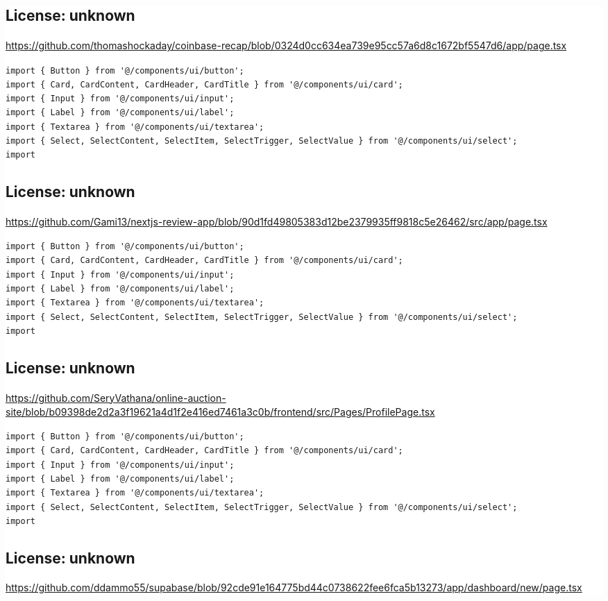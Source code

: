 
## License: unknown
https://github.com/thomashockaday/coinbase-recap/blob/0324d0cc634ea739e95cc57a6d8c1672bf5547d6/app/page.tsx

```
import { Button } from '@/components/ui/button';
import { Card, CardContent, CardHeader, CardTitle } from '@/components/ui/card';
import { Input } from '@/components/ui/input';
import { Label } from '@/components/ui/label';
import { Textarea } from '@/components/ui/textarea';
import { Select, SelectContent, SelectItem, SelectTrigger, SelectValue } from '@/components/ui/select';
import
```


## License: unknown
https://github.com/Gami13/nextjs-review-app/blob/90d1fd49805383d12be2379935ff9818c5e26462/src/app/page.tsx

```
import { Button } from '@/components/ui/button';
import { Card, CardContent, CardHeader, CardTitle } from '@/components/ui/card';
import { Input } from '@/components/ui/input';
import { Label } from '@/components/ui/label';
import { Textarea } from '@/components/ui/textarea';
import { Select, SelectContent, SelectItem, SelectTrigger, SelectValue } from '@/components/ui/select';
import
```


## License: unknown
https://github.com/SeryVathana/online-auction-site/blob/b09398de2d2a3f19621a4d1f2e416ed7461a3c0b/frontend/src/Pages/ProfilePage.tsx

```
import { Button } from '@/components/ui/button';
import { Card, CardContent, CardHeader, CardTitle } from '@/components/ui/card';
import { Input } from '@/components/ui/input';
import { Label } from '@/components/ui/label';
import { Textarea } from '@/components/ui/textarea';
import { Select, SelectContent, SelectItem, SelectTrigger, SelectValue } from '@/components/ui/select';
import
```


## License: unknown
https://github.com/ddammo55/supabase/blob/92cde91e164775bd44c0738622fee6fca5b13273/app/dashboard/new/page.tsx
